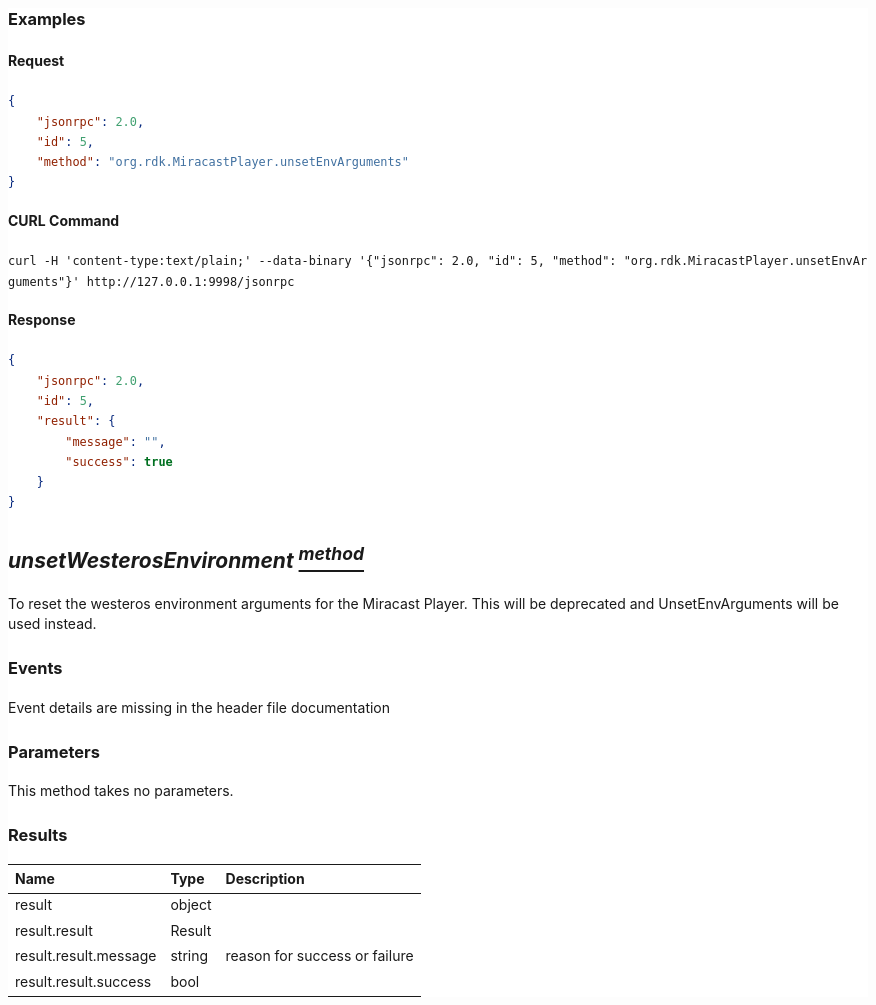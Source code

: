 
### Examples


#### Request

```json
{
    "jsonrpc": 2.0,
    "id": 5,
    "method": "org.rdk.MiracastPlayer.unsetEnvArguments"
}
```


#### CURL Command

```curl
curl -H 'content-type:text/plain;' --data-binary '{"jsonrpc": 2.0, "id": 5, "method": "org.rdk.MiracastPlayer.unsetEnvArguments"}' http://127.0.0.1:9998/jsonrpc
```


#### Response

```json
{
    "jsonrpc": 2.0,
    "id": 5,
    "result": {
        "message": "",
        "success": true
    }
}
```

<a id="method.unsetWesterosEnvironment"></a>
## *unsetWesterosEnvironment [<sup>method</sup>](#head.Methods)*

To reset the westeros environment arguments for the Miracast Player. This will be deprecated and UnsetEnvArguments will be used instead.

### Events
Event details are missing in the header file documentation 
### Parameters
This method takes no parameters.
### Results
| Name | Type | Description |
| :-------- | :-------- | :-------- |
| result | object |  |
| result.result | Result |  |
| result.result.message | string | reason for success or failure |
| result.result.success | bool |  |
